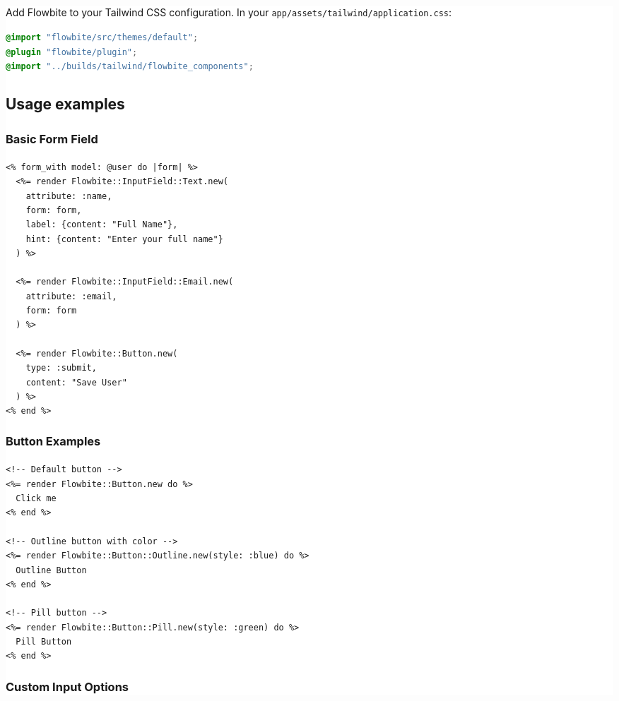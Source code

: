 Add Flowbite to your Tailwind CSS configuration. In your `app/assets/tailwind/application.css`:

```css
@import "flowbite/src/themes/default";
@plugin "flowbite/plugin";
@import "../builds/tailwind/flowbite_components";
```

## Usage examples

### Basic Form Field

```erb
<% form_with model: @user do |form| %>
  <%= render Flowbite::InputField::Text.new(
    attribute: :name,
    form: form,
    label: {content: "Full Name"},
    hint: {content: "Enter your full name"}
  ) %>

  <%= render Flowbite::InputField::Email.new(
    attribute: :email,
    form: form
  ) %>

  <%= render Flowbite::Button.new(
    type: :submit,
    content: "Save User"
  ) %>
<% end %>
```

### Button Examples

```erb
<!-- Default button -->
<%= render Flowbite::Button.new do %>
  Click me
<% end %>

<!-- Outline button with color -->
<%= render Flowbite::Button::Outline.new(style: :blue) do %>
  Outline Button
<% end %>

<!-- Pill button -->
<%= render Flowbite::Button::Pill.new(style: :green) do %>
  Pill Button
<% end %>
```

### Custom Input Options

